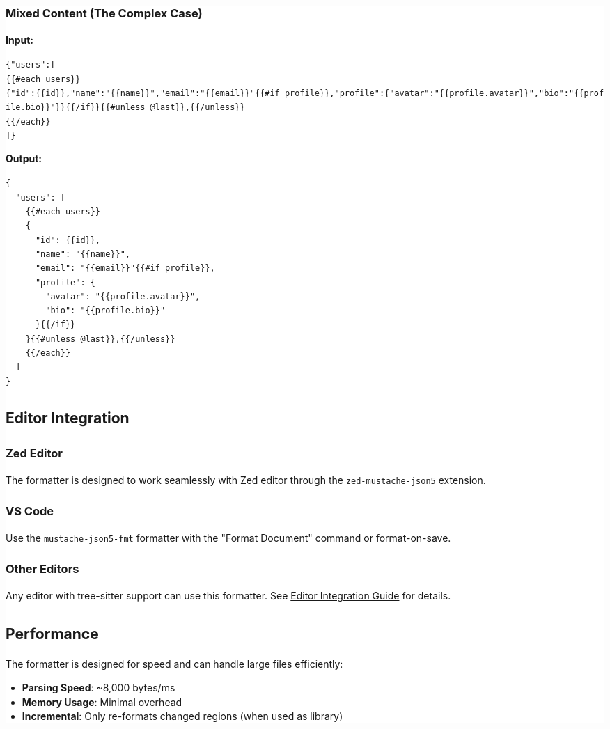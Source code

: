 ### Mixed Content (The Complex Case)

**Input:**
```json5
{"users":[
{{#each users}}
{"id":{{id}},"name":"{{name}}","email":"{{email}}"{{#if profile}},"profile":{"avatar":"{{profile.avatar}}","bio":"{{profile.bio}}"}}{{/if}}{{#unless @last}},{{/unless}}
{{/each}}
]}
```

**Output:**
```json5
{
  "users": [
    {{#each users}}
    {
      "id": {{id}},
      "name": "{{name}}",
      "email": "{{email}}"{{#if profile}},
      "profile": {
        "avatar": "{{profile.avatar}}",
        "bio": "{{profile.bio}}"
      }{{/if}}
    }{{#unless @last}},{{/unless}}
    {{/each}}
  ]
}
```

## Editor Integration

### Zed Editor

The formatter is designed to work seamlessly with Zed editor through the `zed-mustache-json5` extension.

### VS Code

Use the `mustache-json5-fmt` formatter with the "Format Document" command or format-on-save.

### Other Editors

Any editor with tree-sitter support can use this formatter. See [Editor Integration Guide](docs/editor-integration.md) for details.

## Performance

The formatter is designed for speed and can handle large files efficiently:

- **Parsing Speed**: ~8,000 bytes/ms
- **Memory Usage**: Minimal overhead
- **Incremental**: Only re-formats changed regions (when used as library)
